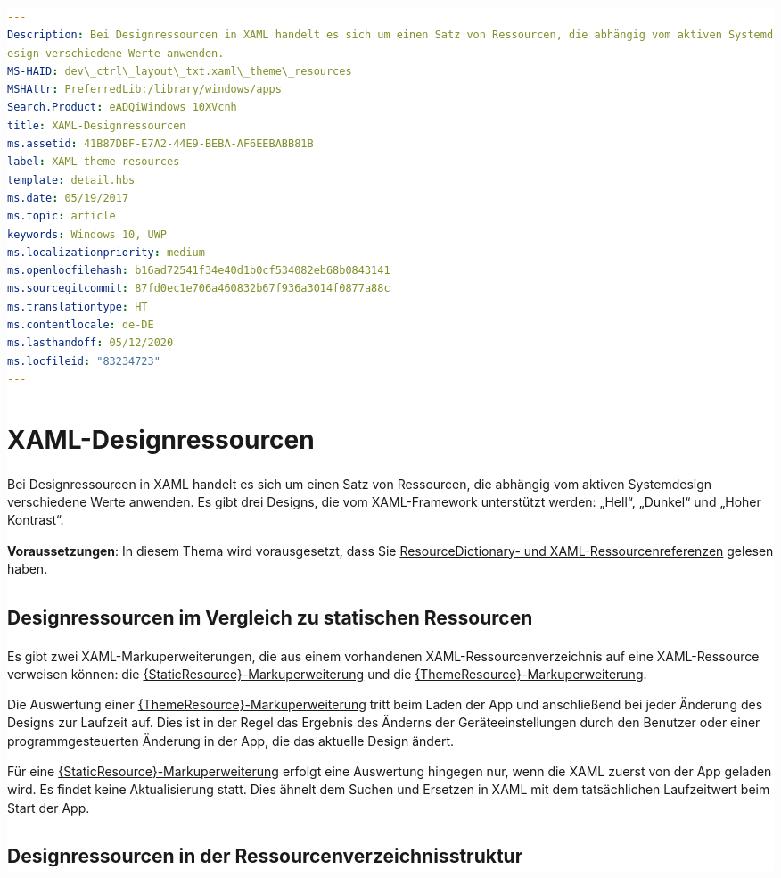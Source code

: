 ```yaml
---
Description: Bei Designressourcen in XAML handelt es sich um einen Satz von Ressourcen, die abhängig vom aktiven Systemdesign verschiedene Werte anwenden.
MS-HAID: dev\_ctrl\_layout\_txt.xaml\_theme\_resources
MSHAttr: PreferredLib:/library/windows/apps
Search.Product: eADQiWindows 10XVcnh
title: XAML-Designressourcen
ms.assetid: 41B87DBF-E7A2-44E9-BEBA-AF6EEBABB81B
label: XAML theme resources
template: detail.hbs
ms.date: 05/19/2017
ms.topic: article
keywords: Windows 10, UWP
ms.localizationpriority: medium
ms.openlocfilehash: b16ad72541f34e40d1b0cf534082eb68b0843141
ms.sourcegitcommit: 87fd0ec1e706a460832b67f936a3014f0877a88c
ms.translationtype: HT
ms.contentlocale: de-DE
ms.lasthandoff: 05/12/2020
ms.locfileid: "83234723"
---
```

# <a name="xaml-theme-resources"></a>XAML-Designressourcen

Bei Designressourcen in XAML handelt es sich um einen Satz von Ressourcen, die abhängig vom aktiven Systemdesign verschiedene Werte anwenden. Es gibt drei Designs, die vom XAML-Framework unterstützt werden: „Hell“, „Dunkel“ und „Hoher Kontrast“.

**Voraussetzungen**: In diesem Thema wird vorausgesetzt, dass Sie [ResourceDictionary- und XAML-Ressourcenreferenzen](resourcedictionary-and-xaml-resource-references.md) gelesen haben.

## <a name="theme-resources-v-static-resources"></a>Designressourcen im Vergleich zu statischen Ressourcen

Es gibt zwei XAML-Markuperweiterungen, die aus einem vorhandenen XAML-Ressourcenverzeichnis auf eine XAML-Ressource verweisen können: die [{StaticResource}-Markuperweiterung](../../xaml-platform/staticresource-markup-extension.md) und die [{ThemeResource}-Markuperweiterung](../../xaml-platform/themeresource-markup-extension.md).

Die Auswertung einer [{ThemeResource}-Markuperweiterung](../../xaml-platform/themeresource-markup-extension.md) tritt beim Laden der App und anschließend bei jeder Änderung des Designs zur Laufzeit auf. Dies ist in der Regel das Ergebnis des Änderns der Geräteeinstellungen durch den Benutzer oder einer programmgesteuerten Änderung in der App, die das aktuelle Design ändert.

Für eine [{StaticResource}-Markuperweiterung](../../xaml-platform/staticresource-markup-extension.md) erfolgt eine Auswertung hingegen nur, wenn die XAML zuerst von der App geladen wird. Es findet keine Aktualisierung statt. Dies ähnelt dem Suchen und Ersetzen in XAML mit dem tatsächlichen Laufzeitwert beim Start der App.

## <a name="theme-resources-in-the-resource-dictionary-structure"></a>Designressourcen in der Ressourcenverzeichnisstruktur
